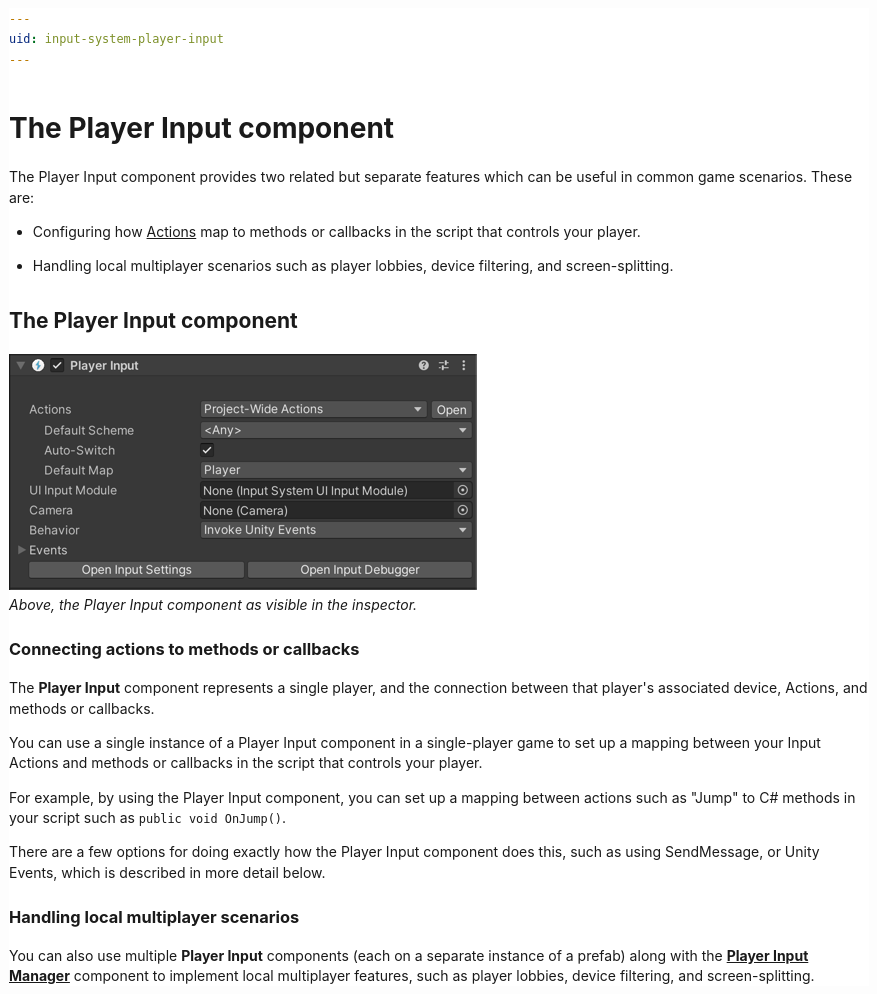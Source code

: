```yaml
---
uid: input-system-player-input
---
```

# The Player Input component

The Player Input component provides two related but separate features which can be useful in common game scenarios. These are:

- Configuring how [Actions](Actions.md) map to methods or callbacks in the script that controls your player.

- Handling local multiplayer scenarios such as player lobbies, device filtering, and screen-splitting.

## The Player Input component

![PlayerInput](Images/PlayerInput.png)<br/>
*Above, the Player Input component as visible in the inspector.*

### Connecting actions to methods or callbacks

The **Player Input** component represents a single player, and the connection between that player's associated device, Actions, and methods or callbacks.

You can use a single instance of a Player Input component in a single-player game to set up a mapping between your Input Actions and methods or callbacks in the script that controls your player.

For example, by using the Player Input component, you can set up a mapping between actions such as "Jump" to C# methods in your script such as `public void OnJump()`.

There are a few options for doing exactly how the Player Input component does this, such as using SendMessage, or Unity Events, which is described in more detail below.

### Handling local multiplayer scenarios

You can also use multiple **Player Input** components (each on a separate instance of a prefab) along with the [**Player Input Manager**](PlayerInputManager.md) component to implement local multiplayer features, such as player lobbies, device filtering, and screen-splitting.
